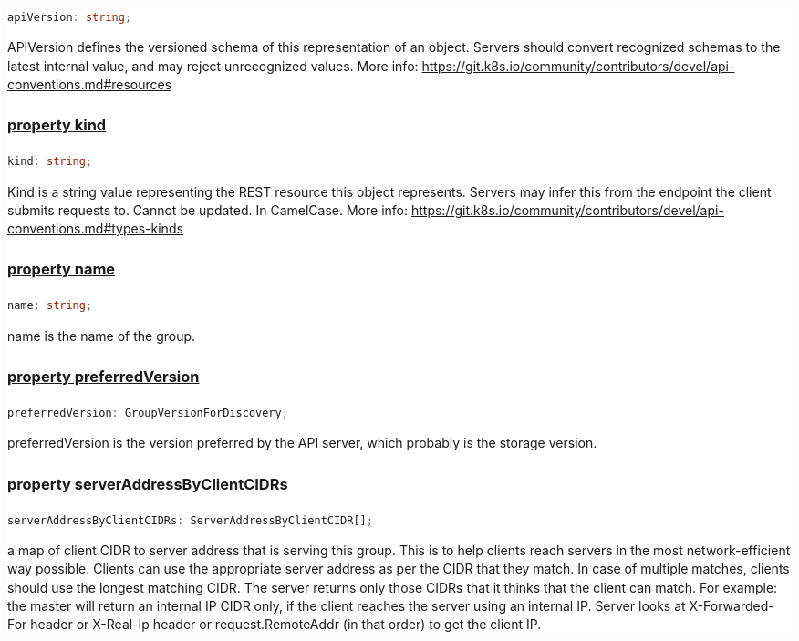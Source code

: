 ```typescript
apiVersion: string;
```


APIVersion defines the versioned schema of this representation of an object. Servers should
convert recognized schemas to the latest internal value, and may reject unrecognized
values. More info:
https://git.k8s.io/community/contributors/devel/api-conventions.md#resources

<h3 class="pdoc-member-header">
<a class="pdoc-child-name" href="https://github.com/pulumi/pulumi-kubernetes/blob/master/sdk/nodejs/types/output.ts#L15258">property kind</a>
</h3>

```typescript
kind: string;
```


Kind is a string value representing the REST resource this object represents. Servers may
infer this from the endpoint the client submits requests to. Cannot be updated. In
CamelCase. More info:
https://git.k8s.io/community/contributors/devel/api-conventions.md#types-kinds

<h3 class="pdoc-member-header">
<a class="pdoc-child-name" href="https://github.com/pulumi/pulumi-kubernetes/blob/master/sdk/nodejs/types/output.ts#L15263">property name</a>
</h3>

```typescript
name: string;
```


name is the name of the group.

<h3 class="pdoc-member-header">
<a class="pdoc-child-name" href="https://github.com/pulumi/pulumi-kubernetes/blob/master/sdk/nodejs/types/output.ts#L15269">property preferredVersion</a>
</h3>

```typescript
preferredVersion: GroupVersionForDiscovery;
```


preferredVersion is the version preferred by the API server, which probably is the storage
version.

<h3 class="pdoc-member-header">
<a class="pdoc-child-name" href="https://github.com/pulumi/pulumi-kubernetes/blob/master/sdk/nodejs/types/output.ts#L15280">property serverAddressByClientCIDRs</a>
</h3>

```typescript
serverAddressByClientCIDRs: ServerAddressByClientCIDR[];
```


a map of client CIDR to server address that is serving this group. This is to help clients
reach servers in the most network-efficient way possible. Clients can use the appropriate
server address as per the CIDR that they match. In case of multiple matches, clients should
use the longest matching CIDR. The server returns only those CIDRs that it thinks that the
client can match. For example: the master will return an internal IP CIDR only, if the
client reaches the server using an internal IP. Server looks at X-Forwarded-For header or
X-Real-Ip header or request.RemoteAddr (in that order) to get the client IP.
